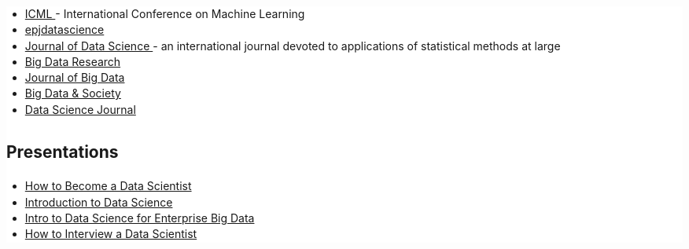 </h2>
<ul>
 <li>
  <a href="http://icml.cc/2015/">
   ICML
  </a>
  - International Conference on Machine Learning
 </li>
 <li>
  <a href="http://www.epjdatascience.com/">
   epjdatascience
  </a>
 </li>
 <li>
  <a href="http://www.jds-online.com/">
   Journal of Data Science
  </a>
  - an international journal devoted to applications of statistical methods at large
 </li>
 <li>
  <a href="http://www.journals.elsevier.com/big-data-research">
   Big Data Research
  </a>
 </li>
 <li>
  <a href="http://www.journalofbigdata.com/">
   Journal of Big Data
  </a>
 </li>
 <li>
  <a href="http://bds.sagepub.com/">
   Big Data & Society
  </a>
 </li>
 <li>
  <a href="https://www.jstage.jst.go.jp/browse/dsj">
   Data Science Journal
  </a>
 </li>
</ul>
<h2>
 Presentations
</h2>
<ul>
 <li>
  <a href="http://www.slideshare.net/ryanorban/how-to-become-a-data-scientist">
   How to Become a Data Scientist
  </a>
 </li>
 <li>
  <a href="http://www.slideshare.net/NikoVuokko/introduction-to-data-science-25391618">
   Introduction to Data Science
  </a>
 </li>
 <li>
  <a href="http://www.slideshare.net/pacoid/intro-to-data-science-for-enterprise-big-data">
   Intro to Data Science for Enterprise Big Data
  </a>
 </li>
 <li>
  <a href="http://www.slideshare.net/dtunkelang/how-to-interview-a-data-scientist">
   How to Interview a Data Scientist
  </a>
 </li>